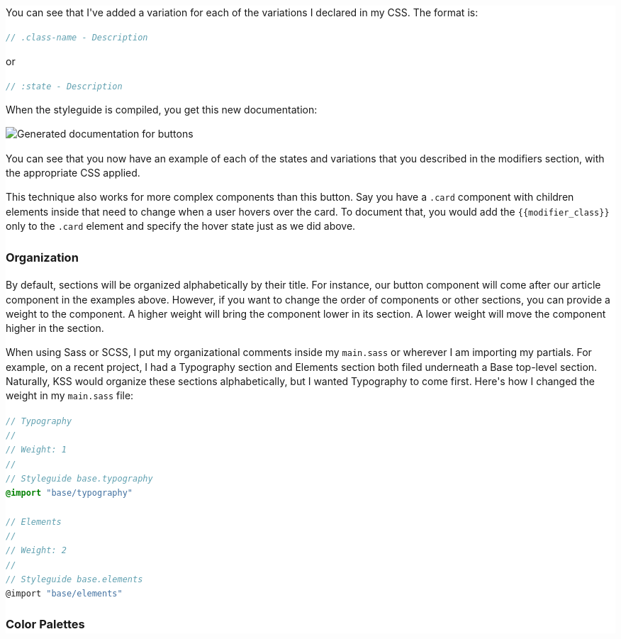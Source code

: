 You can see that I've added a variation for each of the variations I declared in my CSS. The format is:

```scss
// .class-name - Description
```

or
```scss
// :state - Description
```

When the styleguide is compiled, you get this new documentation:

![Generated documentation for buttons](https://css-tricks.com/wp-content/uploads/2017/05/buttons.png)

You can see that you now have an example of each of the states and variations that you described in the modifiers section, with the appropriate CSS applied.

This technique also works for more complex components than this button. Say you have a `.card` component with children elements inside that need to change when a user hovers over the card. To document that, you would add the `{{modifier_class}}` only to the `.card` element and specify the hover state just as we did above.

### Organization

By default, sections will be organized alphabetically by their title. For instance, our button component will come after our article component in the examples above. However, if you want to change the order of components or other sections, you can provide a weight to the component. A higher weight will bring the component lower in its section. A lower weight will move the component higher in the section.

When using Sass or SCSS, I put my organizational comments inside my `main.sass` or wherever I am importing my partials. For example, on a recent project, I had a Typography section and Elements section both filed underneath a Base top-level section. Naturally, KSS would organize these sections alphabetically, but I wanted Typography to come first. Here's how I changed the weight in my `main.sass` file:

```scss
// Typography
//
// Weight: 1
//
// Styleguide base.typography
@import "base/typography"

// Elements
//
// Weight: 2
//
// Styleguide base.elements
@import "base/elements"
```

### Color Palettes
